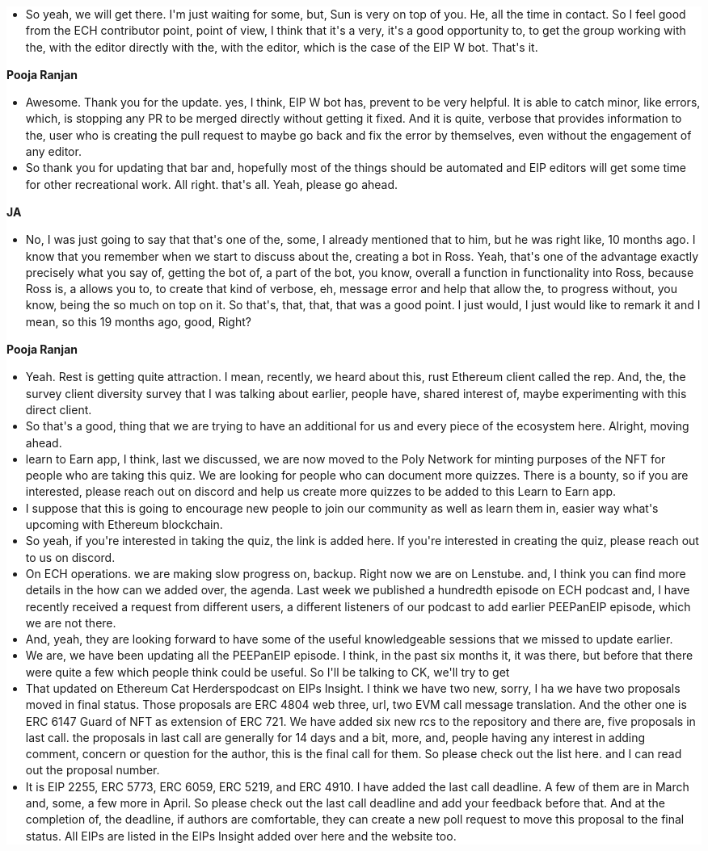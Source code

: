 * So yeah, we will get there. I'm just waiting for some, but, Sun  is very on top of you. He, all the time in contact. So I feel good from the ECH contributor point, point of view, I think that it's a very, it's a good opportunity to, to get the group working with the, with the editor directly with the, with the editor, which is the case of the EIP W bot. That's it. 

**Pooja Ranjan**
* Awesome. Thank you for the update. yes, I think, EIP W bot has, prevent to be very helpful. It is able to catch minor, like errors, which, is stopping any PR to be merged directly without getting it fixed. And it is quite, verbose that provides information to the, user who is creating the pull request to maybe go back and fix the error by themselves, even without the engagement of any editor. 
* So thank you for updating that bar and, hopefully most of the things should be automated and EIP editors will get some time for other recreational work. All right. that's all. Yeah, please go ahead. 

**JA**
* No, I was just going to say that that's one of the, some, I already mentioned that to him, but he was right like, 10 months ago.  I know that you remember when we start to discuss about the, creating a bot in Ross. Yeah, that's one of the advantage exactly precisely what you say of, getting the bot of, a part of the bot, you know, overall a function in functionality into Ross, because Ross is, a allows you to, to create that kind of verbose, eh, message error and help that allow the, to progress without, you know, being the so much on top on it. So that's, that, that, that was a good point. I just would, I just would like to remark it and I mean, so this 19 months ago, good, Right? 

**Pooja Ranjan**
* Yeah. Rest is getting quite attraction. I mean, recently, we heard about this, rust Ethereum client called the rep. And, the, the survey client diversity survey that I was talking about earlier, people have, shared interest of, maybe experimenting with this direct client. 
* So that's a good, thing that we are trying to have an additional for us and every piece of the ecosystem here. Alright, moving ahead.
* learn to Earn app, I think, last we discussed, we are now moved to the Poly Network for minting purposes of the NFT for people who are taking this quiz. We are looking for people who can document more quizzes. There is a bounty, so if you are interested, please reach out on discord and help us create more quizzes to be added to this Learn to Earn app. 
* I suppose that this is going to encourage new people to join our community as well as learn them in, easier way what's upcoming with Ethereum blockchain.
* So yeah, if you're interested in taking the quiz, the link is added here. If you're interested in creating the quiz, please reach out to us on discord.
* On ECH operations. we are making slow progress on, backup. Right now we are on Lenstube. and, I think you can find more details in the how can we added over, the agenda. Last week we published a hundredth episode on ECH podcast and, I have recently received a request from different users, a different listeners of our podcast to add earlier PEEPanEIP episode, which we are not there. 
* And, yeah, they are looking forward to have some of the useful knowledgeable sessions that we missed to update earlier. 
* We are, we have been updating all the PEEPanEIP episode. I think, in the past six months it, it was there, but before that there were quite a few which people think could be useful. So I'll be talking to CK, we'll try to get 
* That updated on Ethereum Cat Herderspodcast on EIPs Insight. I think we have two new, sorry, I ha we have two proposals moved in final status. Those proposals are ERC 4804 web three, url, two EVM call message translation. And the other one is ERC 6147 Guard of NFT  as extension of ERC 721. We have added six new rcs to the repository and there are, five proposals in last call. the proposals in last call are generally for 14 days and a bit, more, and, people having any interest in adding comment, concern or question for the author, this is the final call for them. So please check out the list here. and I can read out the proposal number. 
* It is EIP 2255, ERC 5773, ERC 6059, ERC 5219, and ERC 4910. I have added the last call deadline. A few of them are in March and, some, a few more in April. So please check out the last call deadline and add your feedback before that. And at the completion of, the deadline, if authors are comfortable, they can create a new poll request to move this proposal to the final status. All EIPs are listed in the EIPs Insight added over here and the website too. 
